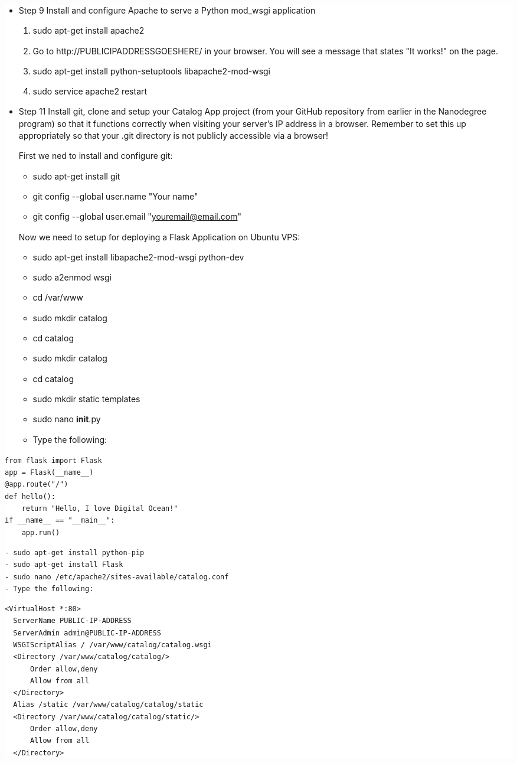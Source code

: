 * Step 9 Install and configure Apache to serve a Python mod_wsgi application
	
	1. sudo apt-get install apache2
	
	2. Go to http://PUBLICIPADDRESSGOESHERE/ in your browser. You will see a message that states "It works!" on the page.
	
	3. sudo apt-get install python-setuptools libapache2-mod-wsgi
	
	4. sudo service apache2 restart
	

* Step 11 Install git, clone and setup your Catalog App project (from your GitHub repository from earlier in the Nanodegree program) so that it functions correctly when visiting your server’s IP address in a browser. Remember to set this up appropriately so that your .git directory is not publicly accessible via a browser!
	
	First we ned to install and configure git:
	
	- sudo apt-get install git 
	
	- git config --global user.name "Your name"
	
	- git config --global user.email "youremail@email.com"
	
	Now we need to setup for deploying a Flask Application on Ubuntu VPS:
	
	- sudo apt-get install libapache2-mod-wsgi python-dev
	
	- sudo a2enmod wsgi
	
	- cd /var/www
	
	- sudo mkdir catalog
	
	- cd catalog
	
	- sudo mkdir catalog
	
	- cd catalog
	
	- sudo mkdir static templates
	
	- sudo nano __init__.py
	
	- Type the following: 
```	
from flask import Flask
app = Flask(__name__)
@app.route("/")
def hello():
    return "Hello, I love Digital Ocean!"
if __name__ == "__main__":
    app.run()
```
	
	- sudo apt-get install python-pip
	- sudo apt-get install Flask
	- sudo nano /etc/apache2/sites-available/catalog.conf
	- Type the following:
```	
<VirtualHost *:80>
  ServerName PUBLIC-IP-ADDRESS
  ServerAdmin admin@PUBLIC-IP-ADDRESS
  WSGIScriptAlias / /var/www/catalog/catalog.wsgi
  <Directory /var/www/catalog/catalog/>
	  Order allow,deny
	  Allow from all
  </Directory>
  Alias /static /var/www/catalog/catalog/static
  <Directory /var/www/catalog/catalog/static/>
	  Order allow,deny
	  Allow from all
  </Directory>
```